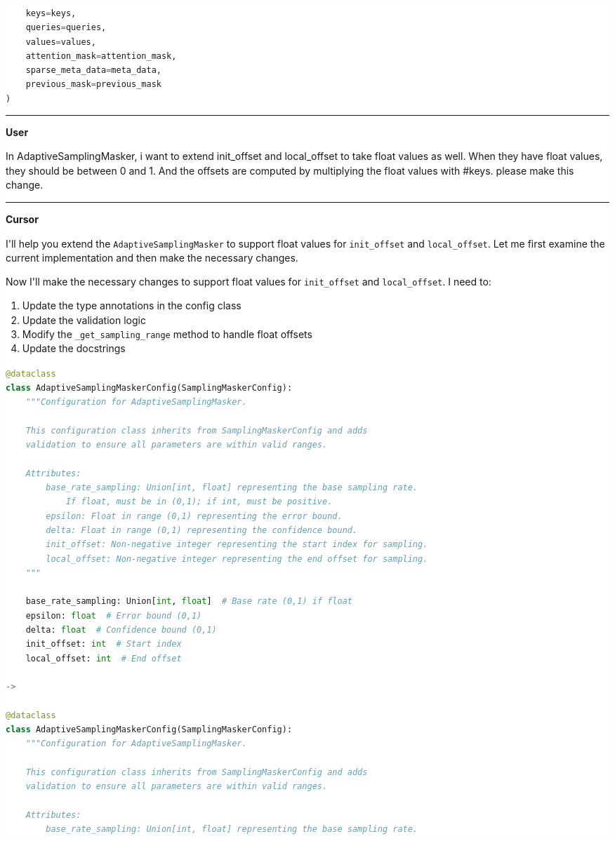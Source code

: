 ```python
    keys=keys,
    queries=queries,
    values=values,
    attention_mask=attention_mask,
    sparse_meta_data=meta_data,
    previous_mask=previous_mask
)
```

---

**User**

In AdaptiveSamplingMasker, i want to extend init_offset and local_offset to take float values as well. When they have float values, they should be between 0 and 1. And the offsets are computed by multiplying the float values with #keys. please make this change. 

---

**Cursor**

I'll help you extend the `AdaptiveSamplingMasker` to support float values for `init_offset` and `local_offset`. Let me first examine the current implementation and then make the necessary changes.


Now I'll make the necessary changes to support float values for `init_offset` and `local_offset`. I need to:

1. Update the type annotations in the config class
2. Update the validation logic
3. Modify the `_get_sampling_range` method to handle float offsets
4. Update the docstrings


```python
@dataclass
class AdaptiveSamplingMaskerConfig(SamplingMaskerConfig):
    """Configuration for AdaptiveSamplingMasker.

    This configuration class inherits from SamplingMaskerConfig and adds
    validation to ensure all parameters are within valid ranges.

    Attributes:
        base_rate_sampling: Union[int, float] representing the base sampling rate.
            If float, must be in (0,1); if int, must be positive.
        epsilon: Float in range (0,1) representing the error bound.
        delta: Float in range (0,1) representing the confidence bound.
        init_offset: Non-negative integer representing the start index for sampling.
        local_offset: Non-negative integer representing the end offset for sampling.
    """

    base_rate_sampling: Union[int, float]  # Base rate (0,1) if float
    epsilon: float  # Error bound (0,1)
    delta: float  # Confidence bound (0,1)
    init_offset: int  # Start index
    local_offset: int  # End offset

->

@dataclass
class AdaptiveSamplingMaskerConfig(SamplingMaskerConfig):
    """Configuration for AdaptiveSamplingMasker.

    This configuration class inherits from SamplingMaskerConfig and adds
    validation to ensure all parameters are within valid ranges.

    Attributes:
        base_rate_sampling: Union[int, float] representing the base sampling rate.
```